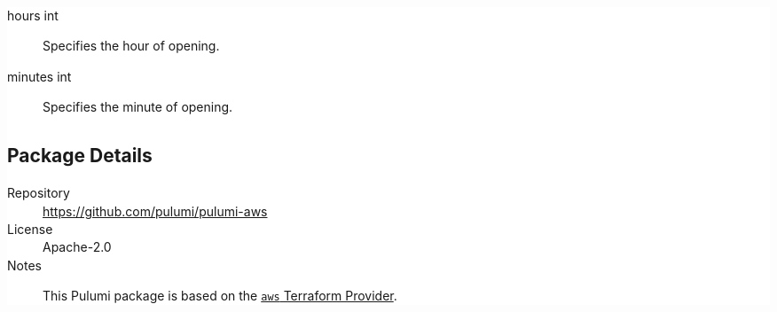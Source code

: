 <div>
<pulumi-choosable type="language" values="python">
<dl class="resources-properties"><dt class="property-required"
            title="Required">
        <span id="hours_python">
<a data-swiftype-name="resource-property" data-swiftype-type="text" href="#hours_python" style="color: inherit; text-decoration: inherit;">hours</a>
</span>
        <span class="property-indicator"></span>
        <span class="property-type">int</span>
    </dt>
    <dd><p>Specifies the hour of opening.</p>
</dd><dt class="property-required"
            title="Required">
        <span id="minutes_python">
<a data-swiftype-name="resource-property" data-swiftype-type="text" href="#minutes_python" style="color: inherit; text-decoration: inherit;">minutes</a>
</span>
        <span class="property-indicator"></span>
        <span class="property-type">int</span>
    </dt>
    <dd><p>Specifies the minute of opening.</p>
</dd></dl>
</pulumi-choosable>
</div>





<h2 id="package-details">Package Details</h2>
<dl class="package-details">
	<dt>Repository</dt>
	<dd><a href="https://github.com/pulumi/pulumi-aws">https://github.com/pulumi/pulumi-aws</a></dd>
	<dt>License</dt>
	<dd>Apache-2.0</dd>
	<dt>Notes</dt>
	<dd><p>This Pulumi package is based on the <a href="https://github.com/hashicorp/terraform-provider-aws"><code>aws</code> Terraform Provider</a>.</p>
</dd>
</dl>


